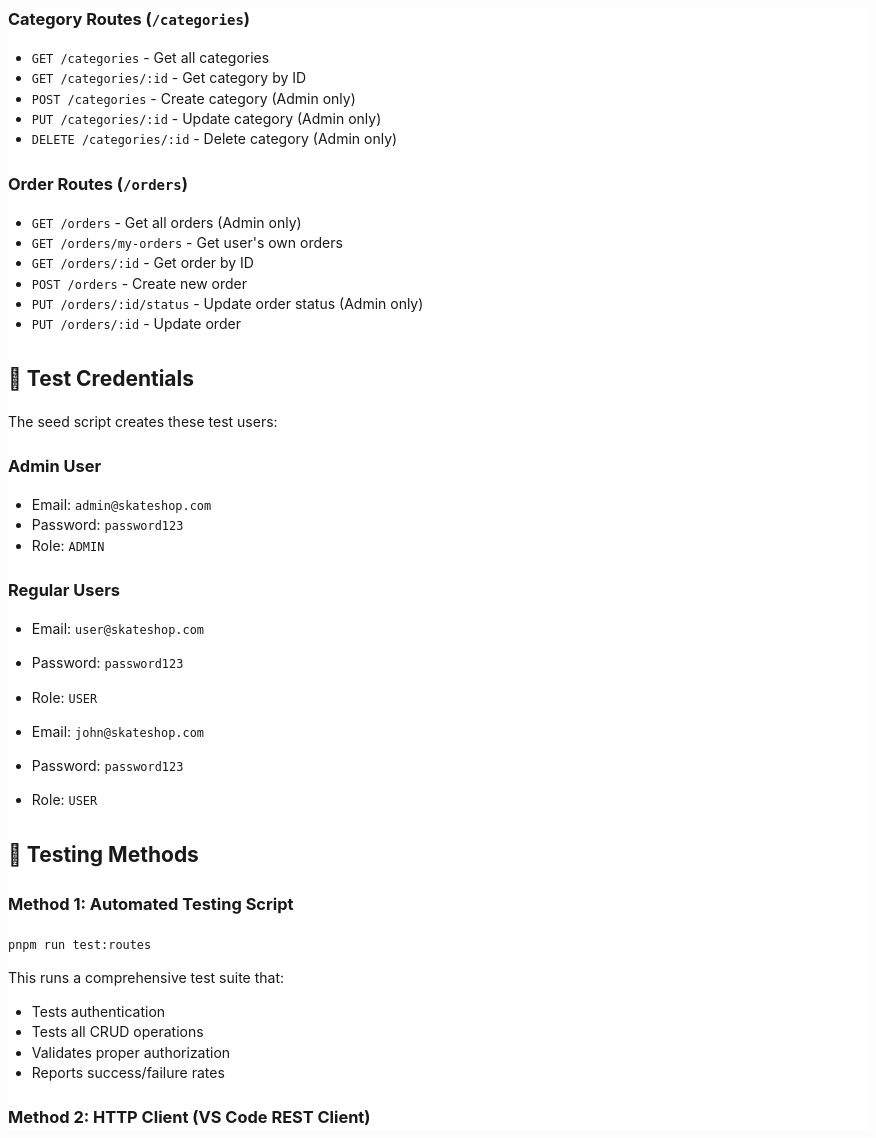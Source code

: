 ### **Category Routes** (`/categories`)

- `GET /categories` - Get all categories
- `GET /categories/:id` - Get category by ID
- `POST /categories` - Create category (Admin only)
- `PUT /categories/:id` - Update category (Admin only)
- `DELETE /categories/:id` - Delete category (Admin only)

### **Order Routes** (`/orders`)

- `GET /orders` - Get all orders (Admin only)
- `GET /orders/my-orders` - Get user's own orders
- `GET /orders/:id` - Get order by ID
- `POST /orders` - Create new order
- `PUT /orders/:id/status` - Update order status (Admin only)
- `PUT /orders/:id` - Update order

## 🔑 **Test Credentials**

The seed script creates these test users:

### **Admin User**

- Email: `admin@skateshop.com`
- Password: `password123`
- Role: `ADMIN`

### **Regular Users**

- Email: `user@skateshop.com`
- Password: `password123`
- Role: `USER`

- Email: `john@skateshop.com`
- Password: `password123`
- Role: `USER`

## 🧪 **Testing Methods**

### **Method 1: Automated Testing Script**

```bash
pnpm run test:routes
```

This runs a comprehensive test suite that:

- Tests authentication
- Tests all CRUD operations
- Validates proper authorization
- Reports success/failure rates

### **Method 2: HTTP Client (VS Code REST Client)**
